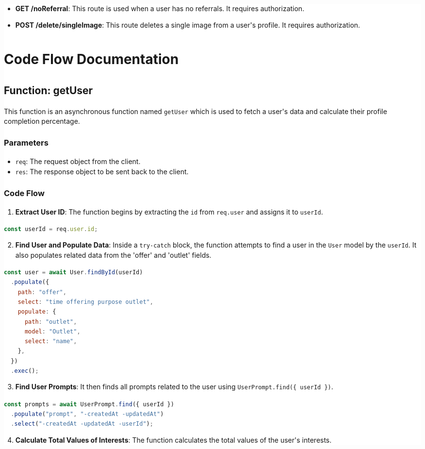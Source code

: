 - **GET /noReferral**: This route is used when a user has no referrals. It requires authorization.

- **POST /delete/singleImage**: This route deletes a single image from a user's profile. It requires authorization.

# Code Flow Documentation

## Function: getUser

This function is an asynchronous function named `getUser` which is used to fetch a user's data and calculate their profile completion percentage.

### Parameters

- `req`: The request object from the client.
- `res`: The response object to be sent back to the client.

### Code Flow

1. **Extract User ID**: The function begins by extracting the `id` from `req.user` and assigns it to `userId`.

```javascript
const userId = req.user.id;
```

2. **Find User and Populate Data**: Inside a `try-catch` block, the function attempts to find a user in the `User` model by the `userId`. It also populates related data from the 'offer' and 'outlet' fields.

```javascript
const user = await User.findById(userId)
  .populate({
    path: "offer",
    select: "time offering purpose outlet",
    populate: {
      path: "outlet",
      model: "Outlet",
      select: "name",
    },
  })
  .exec();
```

3. **Find User Prompts**: It then finds all prompts related to the user using `UserPrompt.find({ userId })`.

```javascript
const prompts = await UserPrompt.find({ userId })
  .populate("prompt", "-createdAt -updatedAt")
  .select("-createdAt -updatedAt -userId");
```

4. **Calculate Total Values of Interests**: The function calculates the total values of the user's interests.
